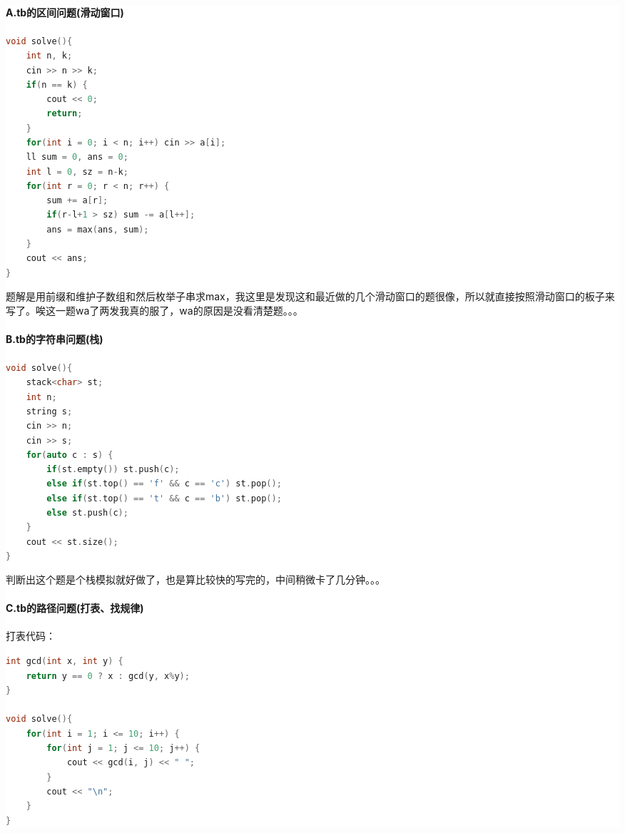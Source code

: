 ####  A.tb的区间问题(滑动窗口)

```cpp
void solve(){
	int n, k;
	cin >> n >> k;
	if(n == k) {
		cout << 0;
		return; 
	}
	for(int i = 0; i < n; i++) cin >> a[i];
	ll sum = 0, ans = 0;
	int l = 0, sz = n-k;
	for(int r = 0; r < n; r++) {
		sum += a[r];
		if(r-l+1 > sz) sum -= a[l++];
		ans = max(ans, sum);
	}
	cout << ans;
}
```

题解是用前缀和维护子数组和然后枚举子串求max，我这里是发现这和最近做的几个滑动窗口的题很像，所以就直接按照滑动窗口的板子来写了。唉这一题wa了两发我真的服了，wa的原因是没看清楚题。。。



####  B.tb的字符串问题(栈)

```cpp
void solve(){
    stack<char> st;
    int n;
    string s;
    cin >> n;
    cin >> s;
    for(auto c : s) {
        if(st.empty()) st.push(c);
        else if(st.top() == 'f' && c == 'c') st.pop();
        else if(st.top() == 't' && c == 'b') st.pop();
        else st.push(c);
    }
    cout << st.size();
}
```

判断出这个题是个栈模拟就好做了，也是算比较快的写完的，中间稍微卡了几分钟。。。



####  C.tb的路径问题(打表、找规律)

打表代码：

```cpp
int gcd(int x, int y) {
	return y == 0 ? x : gcd(y, x%y);
}

void solve(){
	for(int i = 1; i <= 10; i++) {
		for(int j = 1; j <= 10; j++) {
			cout << gcd(i, j) << " ";
		}
		cout << "\n";
	}
}
```
